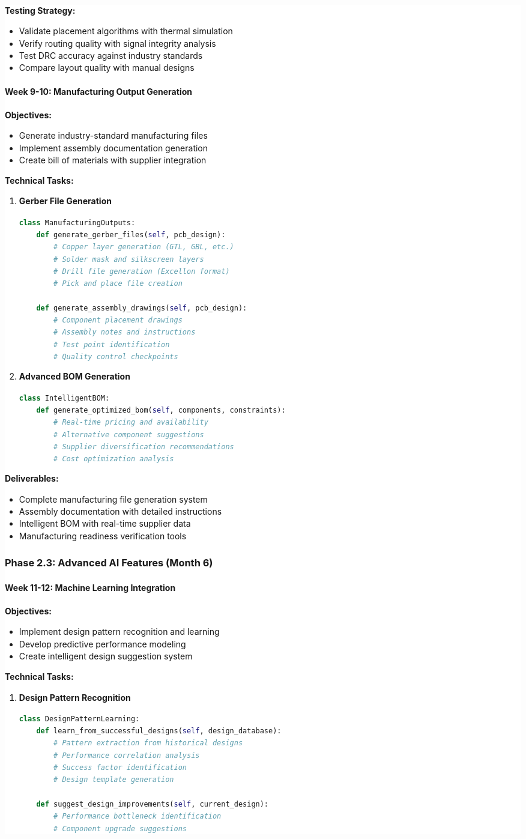 **Testing Strategy:**
- Validate placement algorithms with thermal simulation
- Verify routing quality with signal integrity analysis
- Test DRC accuracy against industry standards
- Compare layout quality with manual designs

#### Week 9-10: Manufacturing Output Generation
**Objectives:**
- Generate industry-standard manufacturing files
- Implement assembly documentation generation
- Create bill of materials with supplier integration

**Technical Tasks:**
1. **Gerber File Generation**
   ```python
   class ManufacturingOutputs:
       def generate_gerber_files(self, pcb_design):
           # Copper layer generation (GTL, GBL, etc.)
           # Solder mask and silkscreen layers
           # Drill file generation (Excellon format)
           # Pick and place file creation
       
       def generate_assembly_drawings(self, pcb_design):
           # Component placement drawings
           # Assembly notes and instructions
           # Test point identification
           # Quality control checkpoints
   ```

2. **Advanced BOM Generation**
   ```python
   class IntelligentBOM:
       def generate_optimized_bom(self, components, constraints):
           # Real-time pricing and availability
           # Alternative component suggestions
           # Supplier diversification recommendations
           # Cost optimization analysis
   ```

**Deliverables:**
- Complete manufacturing file generation system
- Assembly documentation with detailed instructions
- Intelligent BOM with real-time supplier data
- Manufacturing readiness verification tools

### Phase 2.3: Advanced AI Features (Month 6)

#### Week 11-12: Machine Learning Integration
**Objectives:**
- Implement design pattern recognition and learning
- Develop predictive performance modeling
- Create intelligent design suggestion system

**Technical Tasks:**
1. **Design Pattern Recognition**
   ```python
   class DesignPatternLearning:
       def learn_from_successful_designs(self, design_database):
           # Pattern extraction from historical designs
           # Performance correlation analysis
           # Success factor identification
           # Design template generation
       
       def suggest_design_improvements(self, current_design):
           # Performance bottleneck identification
           # Component upgrade suggestions
   ```